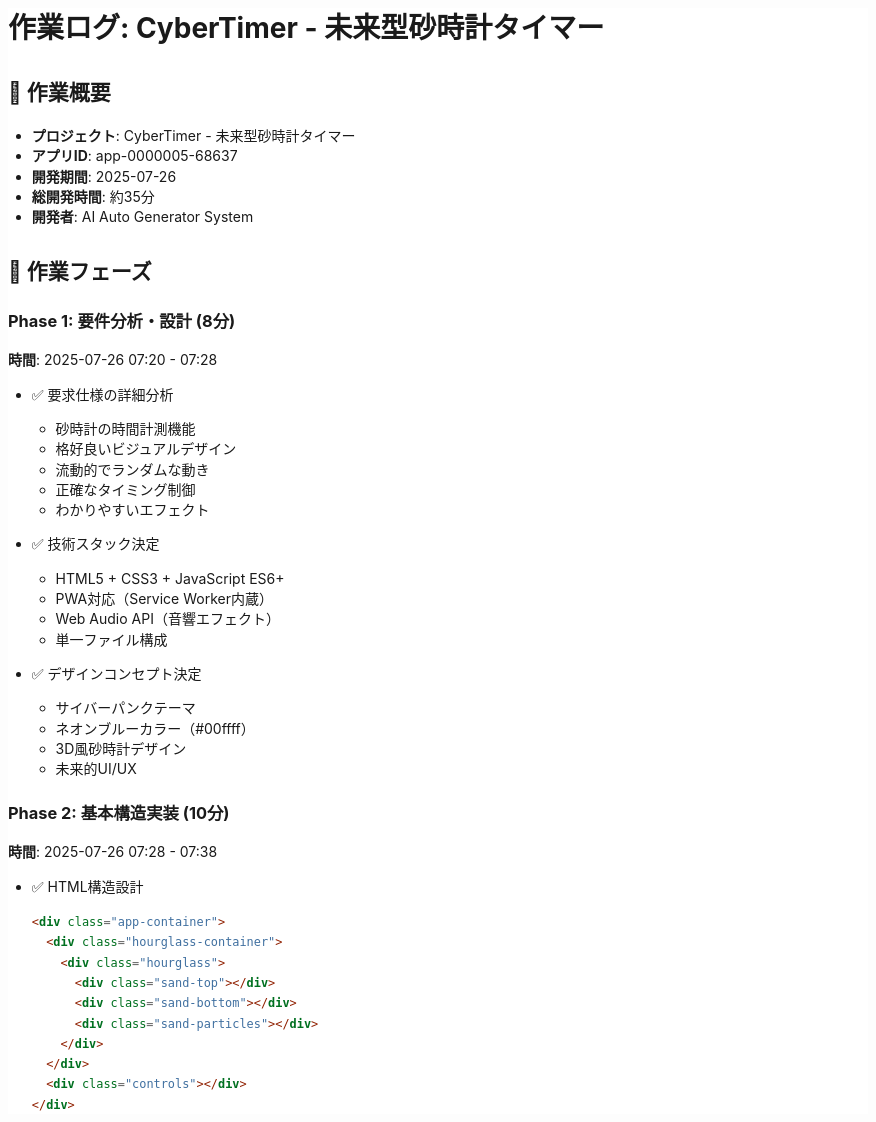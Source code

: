 # 作業ログ: CyberTimer - 未来型砂時計タイマー

## 📝 作業概要
- **プロジェクト**: CyberTimer - 未来型砂時計タイマー
- **アプリID**: app-0000005-68637
- **開発期間**: 2025-07-26
- **総開発時間**: 約35分
- **開発者**: AI Auto Generator System

## 🎯 作業フェーズ

### Phase 1: 要件分析・設計 (8分)
**時間**: 2025-07-26 07:20 - 07:28

- ✅ 要求仕様の詳細分析
  - 砂時計の時間計測機能
  - 格好良いビジュアルデザイン
  - 流動的でランダムな動き
  - 正確なタイミング制御
  - わかりやすいエフェクト

- ✅ 技術スタック決定
  - HTML5 + CSS3 + JavaScript ES6+
  - PWA対応（Service Worker内蔵）
  - Web Audio API（音響エフェクト）
  - 単一ファイル構成

- ✅ デザインコンセプト決定
  - サイバーパンクテーマ
  - ネオンブルーカラー（#00ffff）
  - 3D風砂時計デザイン
  - 未来的UI/UX

### Phase 2: 基本構造実装 (10分)
**時間**: 2025-07-26 07:28 - 07:38

- ✅ HTML構造設計
  ```html
  <div class="app-container">
    <div class="hourglass-container">
      <div class="hourglass">
        <div class="sand-top"></div>
        <div class="sand-bottom"></div>
        <div class="sand-particles"></div>
      </div>
    </div>
    <div class="controls"></div>
  </div>
  ```
